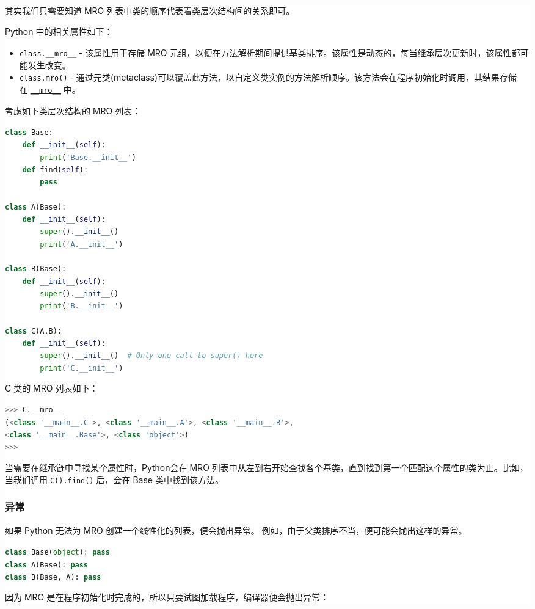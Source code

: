 其实我们只需要知道 MRO 列表中类的顺序代表着类层次结构间的关系即可。

Python 中的相关属性如下：

- `class.__mro__` - 该属性用于存储 MRO 元组，以便在方法解析期间提供基类排序。该属性是动态的，每当继承层次更新时，该属性都可能发生改变。
- `class.mro()` - 通过元类(metaclass)可以覆盖此方法，以自定义类实例的方法解析顺序。该方法会在程序初始化时调用，其结果存储在 [`__mro__`](https://docs.python.org/3.7/library/stdtypes.html#class.__mro__) 中。

考虑如下类层次结构的 MRO 列表：

```python
class Base:
    def __init__(self):
        print('Base.__init__')
    def find(self):
        pass

class A(Base):
    def __init__(self):
        super().__init__()
        print('A.__init__')

class B(Base):
    def __init__(self):
        super().__init__()
        print('B.__init__')

class C(A,B):
    def __init__(self):
        super().__init__()  # Only one call to super() here
        print('C.__init__')
```

C 类的 MRO 列表如下：

```python
>>> C.__mro__
(<class '__main__.C'>, <class '__main__.A'>, <class '__main__.B'>,
<class '__main__.Base'>, <class 'object'>)
>>>
```

当需要在继承链中寻找某个属性时，Python会在 MRO 列表中从左到右开始查找各个基类，直到找到第一个匹配这个属性的类为止。比如，当我们调用 `C().find()` 后，会在 Base 类中找到该方法。

### 异常

如果 Python 无法为 MRO 创建一个线性化的列表，便会抛出异常。
例如，由于父类排序不当，便可能会抛出这样的异常。

```python
class Base(object): pass
class A(Base): pass
class B(Base, A): pass
```

因为 MRO 是在程序初始化时完成的，所以只要试图加载程序，编译器便会抛出异常：
